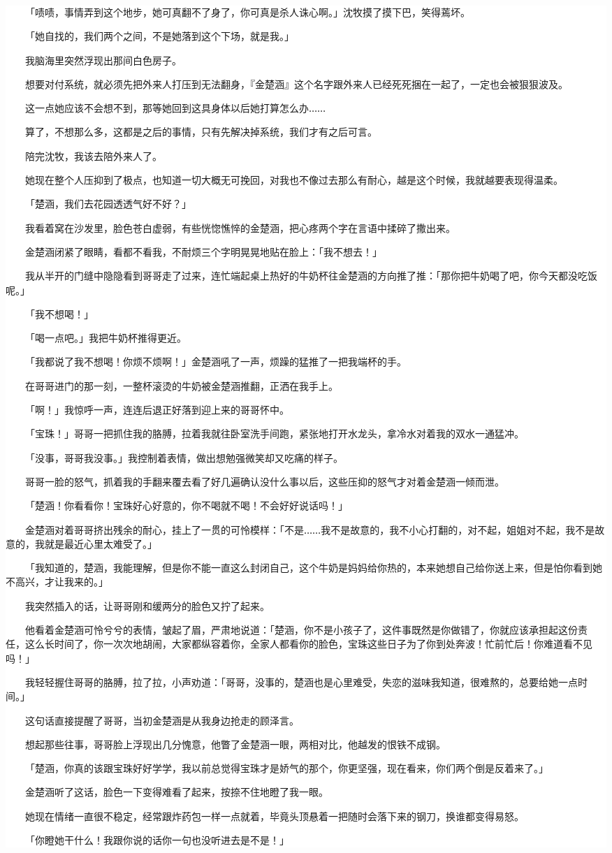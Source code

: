 &emsp;&emsp;「啧啧，事情弄到这个地步，她可真翻不了身了，你可真是杀人诛心啊。」沈牧摸了摸下巴，笑得蔫坏。  
  
&emsp;&emsp;「她自找的，我们两个之间，不是她落到这个下场，就是我。」  
  
&emsp;&emsp;我脑海里突然浮现出那间白色房子。  
  
&emsp;&emsp;想要对付系统，就必须先把外来人打压到无法翻身，『金楚涵』这个名字跟外来人已经死死捆在一起了，一定也会被狠狠波及。  
  
&emsp;&emsp;这一点她应该不会想不到，那等她回到这具身体以后她打算怎么办……  
  
&emsp;&emsp;算了，不想那么多，这都是之后的事情，只有先解决掉系统，我们才有之后可言。  
  
&emsp;&emsp;陪完沈牧，我该去陪外来人了。  
  
&emsp;&emsp;她现在整个人压抑到了极点，也知道一切大概无可挽回，对我也不像过去那么有耐心，越是这个时候，我就越要表现得温柔。  
  
&emsp;&emsp;「楚涵，我们去花园透透气好不好？」  
  
&emsp;&emsp;我看着窝在沙发里，脸色苍白虚弱，有些恍惚憔悴的金楚涵，把心疼两个字在言语中揉碎了撒出来。  
  
&emsp;&emsp;金楚涵闭紧了眼睛，看都不看我，不耐烦三个字明晃晃地贴在脸上：「我不想去！」  
  
&emsp;&emsp;我从半开的门缝中隐隐看到哥哥走了过来，连忙端起桌上热好的牛奶杯往金楚涵的方向推了推：「那你把牛奶喝了吧，你今天都没吃饭呢。」  
  
&emsp;&emsp;「我不想喝！」  
  
&emsp;&emsp;「喝一点吧。」我把牛奶杯推得更近。  
  
&emsp;&emsp;「我都说了我不想喝！你烦不烦啊！」金楚涵吼了一声，烦躁的猛推了一把我端杯的手。  
  
&emsp;&emsp;在哥哥进门的那一刻，一整杯滚烫的牛奶被金楚涵推翻，正洒在我手上。  
  
&emsp;&emsp;「啊！」我惊呼一声，连连后退正好落到迎上来的哥哥怀中。  
  
&emsp;&emsp;「宝珠！」哥哥一把抓住我的胳膊，拉着我就往卧室洗手间跑，紧张地打开水龙头，拿冷水对着我的双水一通猛冲。  
  
&emsp;&emsp;「没事，哥哥我没事。」我控制着表情，做出想勉强微笑却又吃痛的样子。  
  
&emsp;&emsp;哥哥一脸的怒气，抓着我的手翻来覆去看了好几遍确认没什么事以后，这些压抑的怒气才对着金楚涵一倾而泄。  
  
&emsp;&emsp;「楚涵！你看看你！宝珠好心好意的，你不喝就不喝！不会好好说话吗！」  
  
&emsp;&emsp;金楚涵对着哥哥挤出残余的耐心，挂上了一贯的可怜模样：「不是……我不是故意的，我不小心打翻的，对不起，姐姐对不起，我不是故意的，我就是最近心里太难受了。」  
  
&emsp;&emsp;「我知道的，楚涵，我能理解，但是你不能一直这么封闭自己，这个牛奶是妈妈给你热的，本来她想自己给你送上来，但是怕你看到她不高兴，才让我来的。」  
  
&emsp;&emsp;我突然插入的话，让哥哥刚和缓两分的脸色又拧了起来。  
  
&emsp;&emsp;他看着金楚涵可怜兮兮的表情，皱起了眉，严肃地说道：「楚涵，你不是小孩子了，这件事既然是你做错了，你就应该承担起这份责任，这么长时间了，你一次次地胡闹，大家都纵容着你，全家人都看你的脸色，宝珠这些日子为了你到处奔波！忙前忙后！你难道看不见吗！」  
  
&emsp;&emsp;我轻轻握住哥哥的胳膊，拉了拉，小声劝道：「哥哥，没事的，楚涵也是心里难受，失恋的滋味我知道，很难熬的，总要给她一点时间。」  
  
&emsp;&emsp;这句话直接提醒了哥哥，当初金楚涵是从我身边抢走的顾泽言。  
  
&emsp;&emsp;想起那些往事，哥哥脸上浮现出几分愧意，他瞥了金楚涵一眼，两相对比，他越发的恨铁不成钢。  
  
&emsp;&emsp;「楚涵，你真的该跟宝珠好好学学，我以前总觉得宝珠才是娇气的那个，你更坚强，现在看来，你们两个倒是反着来了。」  
  
&emsp;&emsp;金楚涵听了这话，脸色一下变得难看了起来，按捺不住地瞪了我一眼。  
  
&emsp;&emsp;她现在情绪一直很不稳定，经常跟炸药包一样一点就着，毕竟头顶悬着一把随时会落下来的钢刀，换谁都变得易怒。  
  
&emsp;&emsp;「你瞪她干什么！我跟你说的话你一句也没听进去是不是！」  
  